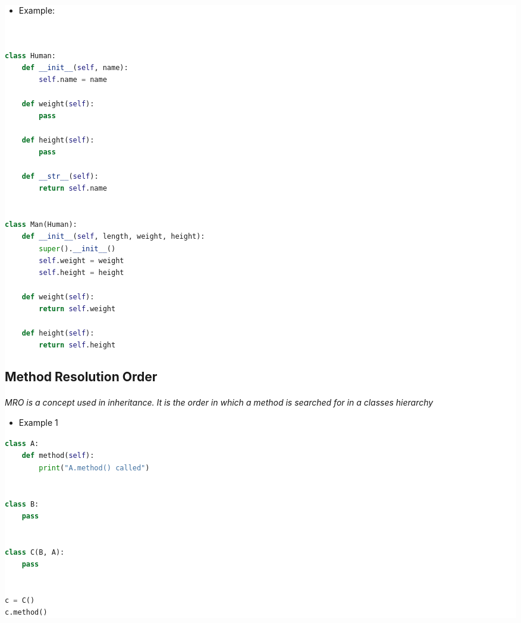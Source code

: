 + Example:

```python


class Human:
    def __init__(self, name):
        self.name = name

    def weight(self):
        pass

    def height(self):
        pass

    def __str__(self):
        return self.name


class Man(Human):
    def __init__(self, length, weight, height):
        super().__init__()
        self.weight = weight
        self.height = height

    def weight(self):
        return self.weight

    def height(self):
        return self.height

```

## Method Resolution Order

_MRO is a concept used in inheritance. It is the order in which a method is searched for in a classes hierarchy_

+ Example 1

```python
class A:
    def method(self):
        print("A.method() called")


class B:
    pass


class C(B, A):
    pass


c = C()
c.method()
```
